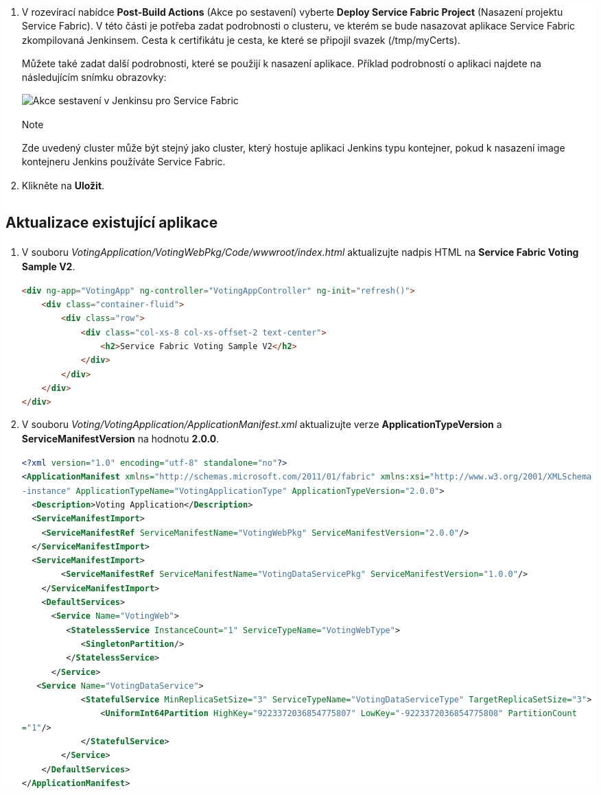 1. V rozevírací nabídce **Post-Build Actions** (Akce po sestavení) vyberte **Deploy Service Fabric Project** (Nasazení projektu Service Fabric). V této části je potřeba zadat podrobnosti o clusteru, ve kterém se bude nasazovat aplikace Service Fabric zkompilovaná Jenkinsem. Cesta k certifikátu je cesta, ke které se připojil svazek (/tmp/myCerts).

    Můžete také zadat další podrobnosti, které se použijí k nasazení aplikace. Příklad podrobností o aplikaci najdete na následujícím snímku obrazovky:

    ![Akce sestavení v Jenkinsu pro Service Fabric](./media/service-fabric-tutorial-java-jenkins/sfjenkins.png)

    > [!NOTE]
    > Zde uvedený cluster může být stejný jako cluster, který hostuje aplikaci Jenkins typu kontejner, pokud k nasazení image kontejneru Jenkins používáte Service Fabric.
    >

1. Klikněte na **Uložit**.

## <a name="update-your-existing-application"></a>Aktualizace existující aplikace

1. V souboru *VotingApplication/VotingWebPkg/Code/wwwroot/index.html* aktualizujte nadpis HTML na **Service Fabric Voting Sample V2**.

    ```html
    <div ng-app="VotingApp" ng-controller="VotingAppController" ng-init="refresh()">
        <div class="container-fluid">
            <div class="row">
                <div class="col-xs-8 col-xs-offset-2 text-center">
                    <h2>Service Fabric Voting Sample V2</h2>
                </div>
            </div>
        </div>
    </div>
    ```

1. V souboru *Voting/VotingApplication/ApplicationManifest.xml* aktualizujte verze **ApplicationTypeVersion** a **ServiceManifestVersion** na hodnotu **2.0.0**.

    ```xml
    <?xml version="1.0" encoding="utf-8" standalone="no"?>
    <ApplicationManifest xmlns="http://schemas.microsoft.com/2011/01/fabric" xmlns:xsi="http://www.w3.org/2001/XMLSchema-instance" ApplicationTypeName="VotingApplicationType" ApplicationTypeVersion="2.0.0">
      <Description>Voting Application</Description>
      <ServiceManifestImport>
        <ServiceManifestRef ServiceManifestName="VotingWebPkg" ServiceManifestVersion="2.0.0"/>
      </ServiceManifestImport>
      <ServiceManifestImport>
            <ServiceManifestRef ServiceManifestName="VotingDataServicePkg" ServiceManifestVersion="1.0.0"/>
        </ServiceManifestImport>
        <DefaultServices>
          <Service Name="VotingWeb">
             <StatelessService InstanceCount="1" ServiceTypeName="VotingWebType">
                <SingletonPartition/>
             </StatelessService>
          </Service>
       <Service Name="VotingDataService">
                <StatefulService MinReplicaSetSize="3" ServiceTypeName="VotingDataServiceType" TargetReplicaSetSize="3">
                    <UniformInt64Partition HighKey="9223372036854775807" LowKey="-9223372036854775808" PartitionCount="1"/>
                </StatefulService>
            </Service>
        </DefaultServices>
    </ApplicationManifest>
    ```